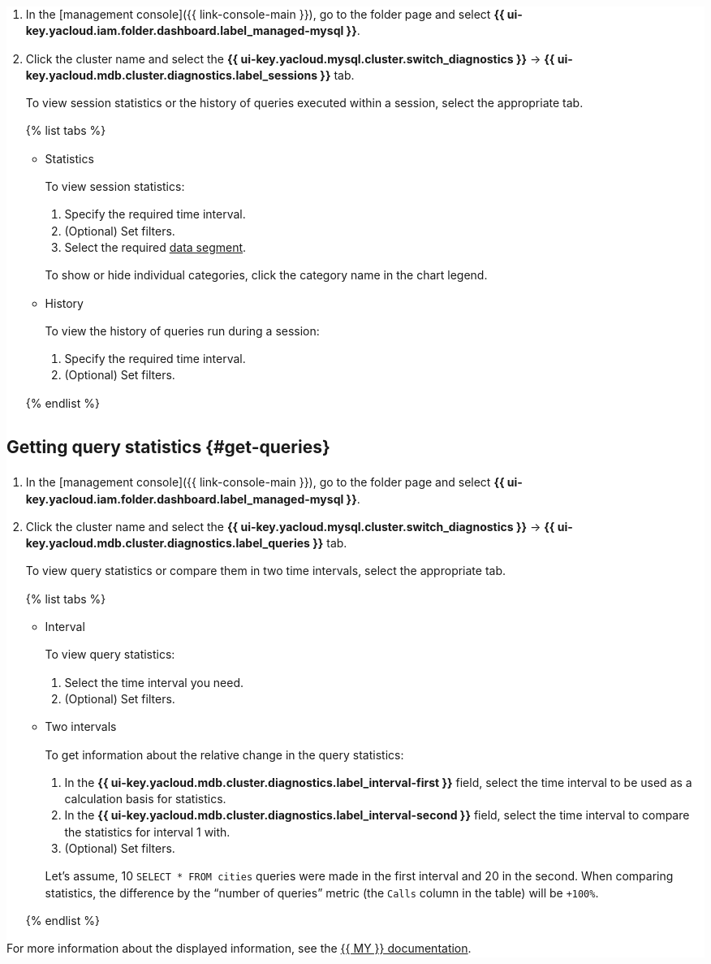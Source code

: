 1. In the [management console]({{ link-console-main }}), go to the folder page and select **{{ ui-key.yacloud.iam.folder.dashboard.label_managed-mysql }}**.
1. Click the cluster name and select the **{{ ui-key.yacloud.mysql.cluster.switch_diagnostics }}** → **{{ ui-key.yacloud.mdb.cluster.diagnostics.label_sessions }}** tab.

    To view session statistics or the history of queries executed within a session, select the appropriate tab.

    {% list tabs %}

    - Statistics

        To view session statistics:

        1. Specify the required time interval.
        1. (Optional) Set filters.
        1. Select the required [data segment](https://dev.mysql.com/doc/refman/8.0/en/performance-schema-quick-start.html).

        To show or hide individual categories, click the category name in the chart legend.

    - History

        To view the history of queries run during a session:

        1. Specify the required time interval.
        1. (Optional) Set filters.

    {% endlist %}


## Getting query statistics {#get-queries}

1. In the [management console]({{ link-console-main }}), go to the folder page and select **{{ ui-key.yacloud.iam.folder.dashboard.label_managed-mysql }}**.
1. Click the cluster name and select the **{{ ui-key.yacloud.mysql.cluster.switch_diagnostics }}** → **{{ ui-key.yacloud.mdb.cluster.diagnostics.label_queries }}** tab.

    To view query statistics or compare them in two time intervals, select the appropriate tab.

    {% list tabs %}

    - Interval

        To view query statistics:

        1. Select the time interval you need.
        1. (Optional) Set filters.

    - Two intervals

        To get information about the relative change in the query statistics:

        1. In the **{{ ui-key.yacloud.mdb.cluster.diagnostics.label_interval-first }}** field, select the time interval to be used as a calculation basis for statistics.
        1. In the **{{ ui-key.yacloud.mdb.cluster.diagnostics.label_interval-second }}** field, select the time interval to compare the statistics for interval 1 with.
        1. (Optional) Set filters.

        Let’s assume, 10 `SELECT * FROM cities` queries were made in the first interval and 20 in the second. When comparing statistics, the difference by the <q>number of queries</q> metric (the `Calls` column in the table) will be `+100%`.

    {% endlist %}

For more information about the displayed information, see the [{{ MY }} documentation](https://dev.mysql.com/doc/refman/8.0/en/performance-schema-quick-start.html).
